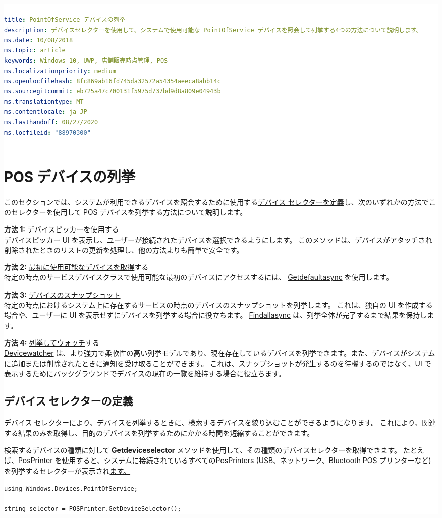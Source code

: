```yaml
---
title: PointOfService デバイスの列挙
description: デバイスセレクターを使用して、システムで使用可能な PointOfService デバイスを照会して列挙する4つの方法について説明します。
ms.date: 10/08/2018
ms.topic: article
keywords: Windows 10, UWP, 店舗販売時点管理, POS
ms.localizationpriority: medium
ms.openlocfilehash: 8fc869ab16fd745da32572a54354aeeca8abb14c
ms.sourcegitcommit: eb725a47c700131f5975d737bd9d8a809e04943b
ms.translationtype: MT
ms.contentlocale: ja-JP
ms.lasthandoff: 08/27/2020
ms.locfileid: "88970300"
---
```

# <a name="enumerating-point-of-service-devices"></a>POS デバイスの列挙
このセクションでは、システムが利用できるデバイスを照会するために使用する[デバイス セレクターを定義](https://docs.microsoft.com/windows/uwp/devices-sensors/build-a-device-selector)し、次のいずれかの方法でこのセレクターを使用して POS デバイスを列挙する方法について説明します。

**方法 1:** [デバイスピッカーを使用](#method-1-use-a-device-picker)する
<br/>
デバイスピッカー UI を表示し、ユーザーが接続されたデバイスを選択できるようにします。 このメソッドは、デバイスがアタッチされ削除されたときのリストの更新を処理し、他の方法よりも簡単で安全です。

**方法 2:** [最初に使用可能なデバイスを取得](#method-2-get-first-available-device)する<br />特定の時点のサービスデバイスクラスで使用可能な最初のデバイスにアクセスするには、 [Getdefaultasync](https://docs.microsoft.com/uwp/api/windows.devices.pointofservice.barcodescanner.getdefaultasync) を使用します。

**方法 3:** [デバイスのスナップショット](#method-3-snapshot-of-devices)<br />特定の時点におけるシステム上に存在するサービスの時点のデバイスのスナップショットを列挙します。 これは、独自の UI を作成する場合や、ユーザーに UI を表示せずにデバイスを列挙する場合に役立ちます。 [Findallasync](https://docs.microsoft.com/uwp/api/windows.devices.enumeration.deviceinformation.findallasync) は、列挙全体が完了するまで結果を保持します。

**方法 4:** [列挙してウォッチ](#method-4-enumerate-and-watch)する<br />[Devicewatcher](https://docs.microsoft.com/uwp/api/Windows.Devices.Enumeration.DeviceWatcher) は、より強力で柔軟性の高い列挙モデルであり、現在存在しているデバイスを列挙できます。また、デバイスがシステムに追加または削除されたときに通知を受け取ることができます。  これは、スナップショットが発生するのを待機するのではなく、UI で表示するためにバックグラウンドでデバイスの現在の一覧を維持する場合に役立ちます。

## <a name="define-a-device-selector"></a>デバイス セレクターの定義
デバイス セレクターにより、デバイスを列挙するときに、検索するデバイスを絞り込むことができるようになります。  これにより、関連する結果のみを取得し、目的のデバイスを列挙するためにかかる時間を短縮することができます。

検索するデバイスの種類に対して **Getdeviceselector** メソッドを使用して、その種類のデバイスセレクターを取得できます。 たとえば、PosPrinter を使用すると、システムに接続されているすべての[PosPrinters](https://docs.microsoft.com/uwp/api/windows.devices.pointofservice.posprinter) (USB、ネットワーク、Bluetooth POS プリンターなど) を列挙するセレクターが表示され[ます。](https://docs.microsoft.com/uwp/api/windows.devices.pointofservice.posprinter.getdeviceselector#Windows_Devices_PointOfService_PosPrinter_GetDeviceSelector)

```Csharp
using Windows.Devices.PointOfService;

string selector = POSPrinter.GetDeviceSelector();
```
